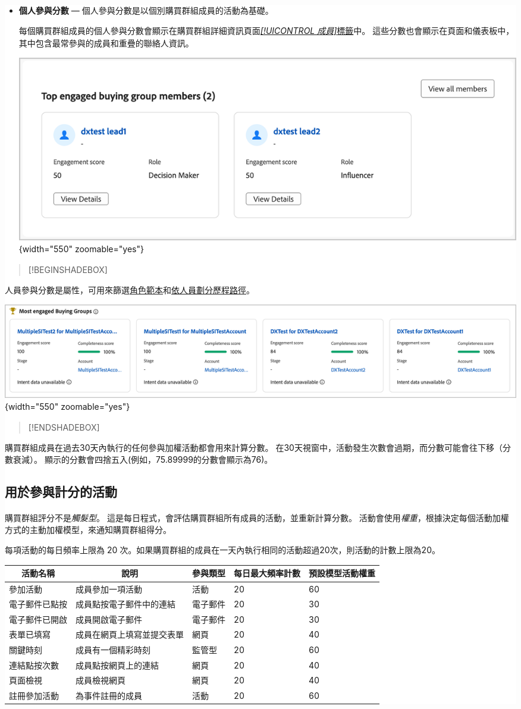 * **個人參與分數** — 個人參與分數是以個別購買群組成員的活動為基礎。

  每個購買群組成員的個人參與分數會顯示在購買群組詳細資訊頁面[_[!UICONTROL 成員&#x200B;]_&#x200B;標籤](./buying-group-details.md#buying-group-members)中。 這些分數也會顯示在頁面和儀表板中，其中包含最常參與的成員和重疊的聯絡人資訊。

  ![最常參與購買群組成員](./assets/top-engaged-buying-group-members.png){width="550" zoomable="yes"}

>[!BEGINSHADEBOX]

人員參與分數是屬性，可用來篩選[角色範本](./buying-groups-role-templates.md#add-the-template-roles)和[依人員劃分歷程路徑](../journeys/split-merge-paths-nodes.md#people-path-conditions)。

![存取設定的事件定義](./assets/most-engaged-buying-groups.png){width="550" zoomable="yes"}

>[!ENDSHADEBOX]

購買群組成員在過去30天內執行的任何參與加權活動都會用來計算分數。 在30天視窗中，活動發生次數會過期，而分數可能會往下移（分數衰減）。 顯示的分數會四捨五入(例如，75.89999的分數會顯示為76)。

## 用於參與計分的活動

購買群組評分不是&#x200B;_觸髮型_。 這是每日程式，會評估購買群組所有成員的活動，並重新計算分數。 活動會使用&#x200B;_權重_，根據決定每個活動加權方式的主動加權模型，來通知購買群組得分。

每項活動的每日頻率上限為 20 次。如果購買群組的成員在一天內執行相同的活動超過20次，則活動的計數上限為20。

| 活動名稱 | 說明 | 參與類型 | 每日最大頻率計數 | 預設模型活動權重 |
|---------------|-------------|-----------------|---------------------------|-------------------------------|
| 參加活動 | 成員參加一項活動 | 活動 | 20 | 60 |
| 電子郵件已點按 | 成員點按電子郵件中的連結 | 電子郵件 | 20 | 30 |
| 電子郵件已開啟 | 成員開啟電子郵件 | 電子郵件 | 20 | 30 |
| 表單已填寫 | 成員在網頁上填寫並提交表單 | 網頁 | 20 | 40 |
| 關鍵時刻 | 成員有一個精彩時刻 | 監管型 | 20 | 60 |
| 連結點按次數 | 成員點按網頁上的連結 | 網頁 | 20 | 40 |
| 頁面檢視 | 成員檢視網頁 | 網頁 | 20 | 40 |
| 註冊參加活動 | 為事件註冊的成員 | 活動 | 20 | 60 |
